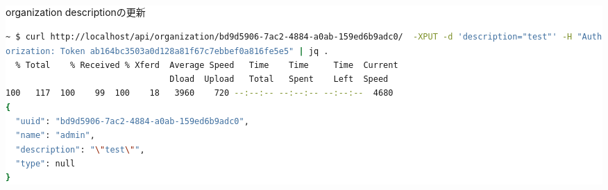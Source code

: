 organization descriptionの更新

```bash
~ $ curl http://localhost/api/organization/bd9d5906-7ac2-4884-a0ab-159ed6b9adc0/  -XPUT -d 'description="test"' -H "Authorization: Token ab164bc3503a0d128a81f67c7ebbef0a816fe5e5" | jq .
  % Total    % Received % Xferd  Average Speed   Time    Time     Time  Current
                                 Dload  Upload   Total   Spent    Left  Speed
100   117  100    99  100    18   3960    720 --:--:-- --:--:-- --:--:--  4680
{
  "uuid": "bd9d5906-7ac2-4884-a0ab-159ed6b9adc0",
  "name": "admin",
  "description": "\"test\"",
  "type": null
}
```
